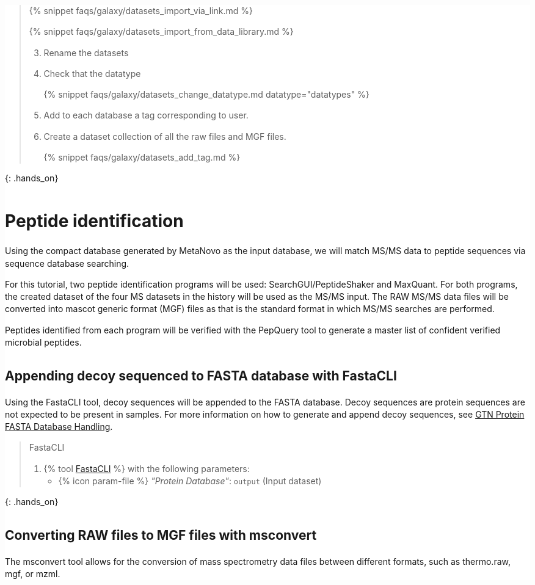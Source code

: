 >
>    {% snippet faqs/galaxy/datasets_import_via_link.md %}
>
>    {% snippet faqs/galaxy/datasets_import_from_data_library.md %}
>
> 3. Rename the datasets
> 4. Check that the datatype
>
>    {% snippet faqs/galaxy/datasets_change_datatype.md datatype="datatypes" %}
>
> 5. Add to each database a tag corresponding to user.
> 6. Create a dataset collection of all the raw files and MGF files.
>
>    {% snippet faqs/galaxy/datasets_add_tag.md %}
>
{: .hands_on}


# Peptide identification
Using the compact database generated by MetaNovo as the input database, we will match MS/MS data to peptide sequences via sequence database searching.

For this tutorial, two peptide identification programs will be used: SearchGUI/PeptideShaker and MaxQuant. For both programs, the created dataset of the four MS datasets  in the history will be used as the MS/MS input. The RAW MS/MS data files will be converted into mascot generic format (MGF) files as that is the standard format in which MS/MS searches are performed.

Peptides identified from each program will be verified with the PepQuery tool to generate a master list of confident verified microbial peptides.

## Appending decoy sequenced to FASTA database with **FastaCLI**

Using the FastaCLI tool, decoy sequences will be appended to the FASTA database. Decoy sequences are protein sequences are not expected to be present in samples. For more information on how to generate and append decoy sequences, see [GTN Protein FASTA Database Handling](https://training.galaxyproject.org/archive/2019-12-01/topics/proteomics/tutorials/database-handling/tutorial.html#creating-a-decoy-database).

> <hands-on-title> FastaCLI </hands-on-title>
>
> 1. {% tool [FastaCLI](toolshed.g2.bx.psu.edu/repos/galaxyp/peptideshaker/fasta_cli/4.0.41+galaxy1) %} with the following parameters:
>    - {% icon param-file %} *"Protein Database"*: `output` (Input dataset)
>
>
{: .hands_on}

## Converting RAW files to MGF files with **msconvert**

The msconvert tool allows for the conversion of mass spectrometry data files between different formats, such as thermo.raw, mgf, or mzml.

